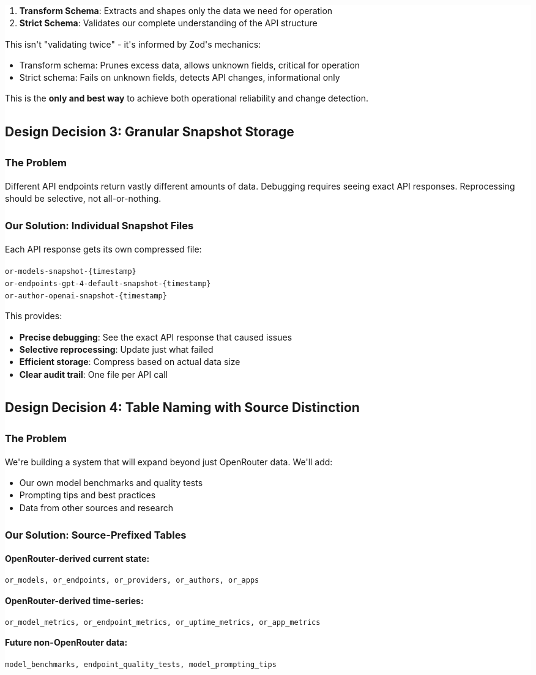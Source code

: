 1. **Transform Schema**: Extracts and shapes only the data we need for operation
2. **Strict Schema**: Validates our complete understanding of the API structure

This isn't "validating twice" - it's informed by Zod's mechanics:
- Transform schema: Prunes excess data, allows unknown fields, critical for operation
- Strict schema: Fails on unknown fields, detects API changes, informational only

This is the **only and best way** to achieve both operational reliability and change detection.

## Design Decision 3: Granular Snapshot Storage

### The Problem
Different API endpoints return vastly different amounts of data. Debugging requires seeing exact API responses. Reprocessing should be selective, not all-or-nothing.

### Our Solution: Individual Snapshot Files
Each API response gets its own compressed file:
```
or-models-snapshot-{timestamp}
or-endpoints-gpt-4-default-snapshot-{timestamp}
or-author-openai-snapshot-{timestamp}
```

This provides:
- **Precise debugging**: See the exact API response that caused issues
- **Selective reprocessing**: Update just what failed
- **Efficient storage**: Compress based on actual data size
- **Clear audit trail**: One file per API call

## Design Decision 4: Table Naming with Source Distinction

### The Problem
We're building a system that will expand beyond just OpenRouter data. We'll add:
- Our own model benchmarks and quality tests
- Prompting tips and best practices
- Data from other sources and research

### Our Solution: Source-Prefixed Tables
**OpenRouter-derived current state:**
```
or_models, or_endpoints, or_providers, or_authors, or_apps
```

**OpenRouter-derived time-series:**
```
or_model_metrics, or_endpoint_metrics, or_uptime_metrics, or_app_metrics
```

**Future non-OpenRouter data:**
```
model_benchmarks, endpoint_quality_tests, model_prompting_tips
```
